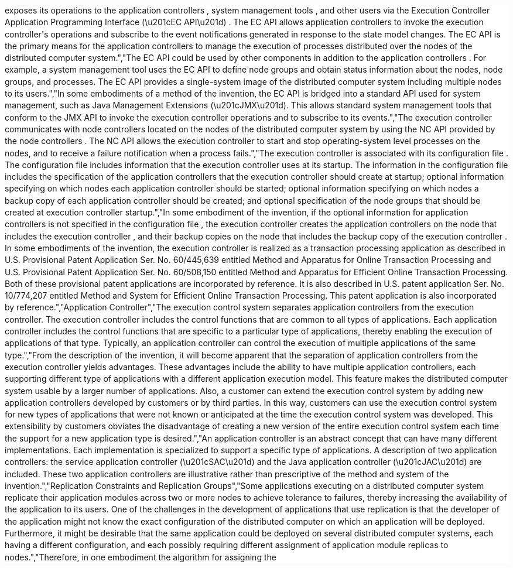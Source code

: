 exposes its operations to the application controllers , system management tools , and other users via the Execution Controller Application Programming Interface (\u201cEC API\u201d) . The EC API  allows application controllers  to invoke the execution controller's  operations and subscribe to the event notifications generated in response to the state model changes. The EC API  is the primary means for the application controllers  to manage the execution of processes distributed over the nodes of the distributed computer system.","The EC API  could be used by other components in addition to the application controllers . For example, a system management tool uses the EC API  to define node groups and obtain status information about the nodes, node groups, and processes. The EC API  provides a single-system image of the distributed computer system including multiple nodes to its users.","In some embodiments of a method of the invention, the EC API  is bridged into a standard API used for system management, such as Java Management Extensions (\u201cJMX\u201d). This allows standard system management tools that conform to the JMX API to invoke the execution controller operations and to subscribe to its events.","The execution controller  communicates with node controllers  located on the nodes of the distributed computer system by using the NC API  provided by the node controllers . The NC API  allows the execution controller  to start and stop operating-system level processes on the nodes, and to receive a failure notification when a process fails.","The execution controller  is associated with its configuration file . The configuration file  includes information that the execution controller  uses at its startup. The information in the configuration file  includes the specification of the application controllers that the execution controller should create at startup; optional information specifying on which nodes each application controller should be started; optional information specifying on which nodes a backup copy of each application controller should be created; and optional specification of the node groups that should be created at execution controller startup.","In some embodiment of the invention, if the optional information for application controllers  is not specified in the configuration file , the execution controller  creates the application controllers  on the node that includes the execution controller , and their backup copies on the node that includes the backup copy of the execution controller . In some embodiments of the invention, the execution controller  is realized as a transaction processing application as described in U.S. Provisional Patent Application Ser. No. 60\/445,639 entitled Method and Apparatus for Online Transaction Processing and U.S. Provisional Patent Application Ser. No. 60\/508,150 entitled Method and Apparatus for Efficient Online Transaction Processing. Both of these provisional patent applications are incorporated by reference. It is also described in U.S. patent application Ser. No. 10\/774,207 entitled Method and System for Efficient Online Transaction Processing. This patent application is also incorporated by reference.","Application Controller","The execution control system separates application controllers from the execution controller. The execution controller includes the control functions that are common to all types of applications. Each application controller includes the control functions that are specific to a particular type of applications, thereby enabling the execution of applications of that type. Typically, an application controller can control the execution of multiple applications of the same type.","From the description of the invention, it will become apparent that the separation of application controllers from the execution controller yields advantages. These advantages include the ability to have multiple application controllers, each supporting different type of applications with a different application execution model. This feature makes the distributed computer system usable by a larger number of applications. Also, a customer can extend the execution control system by adding new application controllers developed by customers or by third parties. In this way, customers can use the execution control system for new types of applications that were not known or anticipated at the time the execution control system was developed. This extensibility by customers obviates the disadvantage of creating a new version of the entire execution control system each time the support for a new application type is desired.","An application controller is an abstract concept that can have many different implementations. Each implementation is specialized to support a specific type of applications. A description of two application controllers: the service application controller (\u201cSAC\u201d) and the Java application controller (\u201cJAC\u201d) are included. These two application controllers are illustrative rather than prescriptive of the method and system of the invention.","Replication Constraints and Replication Groups","Some applications executing on a distributed computer system replicate their application modules across two or more nodes to achieve tolerance to failures, thereby increasing the availability of the application to its users. One of the challenges in the development of applications that use replication is that the developer of the application might not know the exact configuration of the distributed computer on which an application will be deployed. Furthermore, it might be desirable that the same application could be deployed on several distributed computer systems, each having a different configuration, and each possibly requiring different assignment of application module replicas to nodes.","Therefore, in one embodiment the algorithm for assigning the